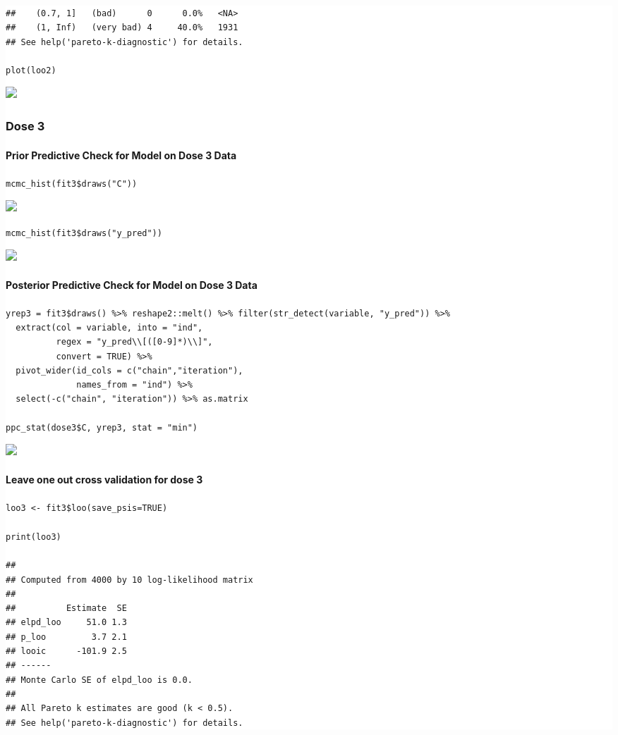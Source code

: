     ##    (0.7, 1]   (bad)      0      0.0%   <NA>      
    ##    (1, Inf)   (very bad) 4     40.0%   1931      
    ## See help('pareto-k-diagnostic') for details.

    plot(loo2)

![](img/loo2-1.png)

### Dose 3

#### Prior Predictive Check for Model on Dose 3 Data

    mcmc_hist(fit3$draws("C"))

![](img/dose3-prior-predictive-check-1.png)

    mcmc_hist(fit3$draws("y_pred"))

![](img/dose3-prior-predictive-check-2.png)

#### Posterior Predictive Check for Model on Dose 3 Data

    yrep3 = fit3$draws() %>% reshape2::melt() %>% filter(str_detect(variable, "y_pred")) %>%
      extract(col = variable, into = "ind", 
              regex = "y_pred\\[([0-9]*)\\]", 
              convert = TRUE) %>%
      pivot_wider(id_cols = c("chain","iteration"),
                  names_from = "ind") %>%
      select(-c("chain", "iteration")) %>% as.matrix

    ppc_stat(dose3$C, yrep3, stat = "min")

![](img/dose3-posterior-predictive-check-1.png)

#### Leave one out cross validation for dose 3

    loo3 <- fit3$loo(save_psis=TRUE)

    print(loo3)

    ## 
    ## Computed from 4000 by 10 log-likelihood matrix
    ## 
    ##          Estimate  SE
    ## elpd_loo     51.0 1.3
    ## p_loo         3.7 2.1
    ## looic      -101.9 2.5
    ## ------
    ## Monte Carlo SE of elpd_loo is 0.0.
    ## 
    ## All Pareto k estimates are good (k < 0.5).
    ## See help('pareto-k-diagnostic') for details.
